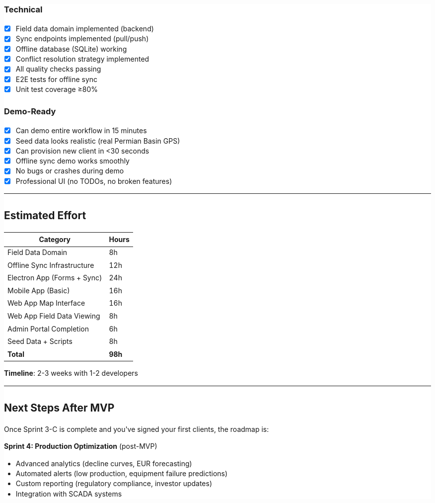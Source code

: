 ### Technical

- [x] Field data domain implemented (backend)
- [x] Sync endpoints implemented (pull/push)
- [x] Offline database (SQLite) working
- [x] Conflict resolution strategy implemented
- [x] All quality checks passing
- [x] E2E tests for offline sync
- [x] Unit test coverage ≥80%

### Demo-Ready

- [x] Can demo entire workflow in 15 minutes
- [x] Seed data looks realistic (real Permian Basin GPS)
- [x] Can provision new client in <30 seconds
- [x] Offline sync demo works smoothly
- [x] No bugs or crashes during demo
- [x] Professional UI (no TODOs, no broken features)

---

## Estimated Effort

| Category                    | Hours   |
| --------------------------- | ------- |
| Field Data Domain           | 8h      |
| Offline Sync Infrastructure | 12h     |
| Electron App (Forms + Sync) | 24h     |
| Mobile App (Basic)          | 16h     |
| Web App Map Interface       | 16h     |
| Web App Field Data Viewing  | 8h      |
| Admin Portal Completion     | 6h      |
| Seed Data + Scripts         | 8h      |
| **Total**                   | **98h** |

**Timeline**: 2-3 weeks with 1-2 developers

---

## Next Steps After MVP

Once Sprint 3-C is complete and you've signed your first clients, the roadmap is:

**Sprint 4: Production Optimization** (post-MVP)

- Advanced analytics (decline curves, EUR forecasting)
- Automated alerts (low production, equipment failure predictions)
- Custom reporting (regulatory compliance, investor updates)
- Integration with SCADA systems
